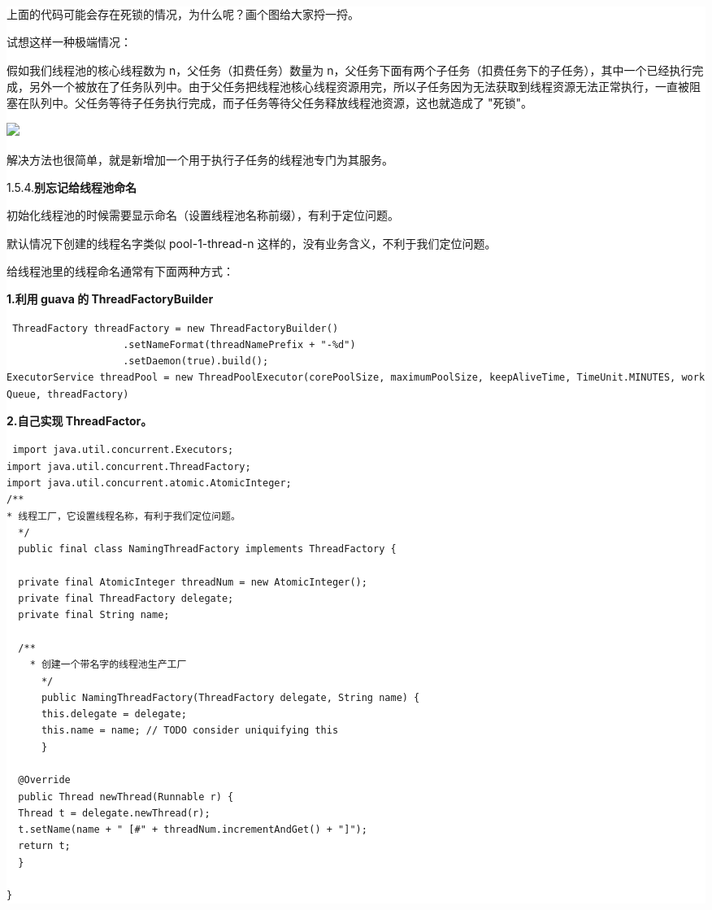 上面的代码可能会存在死锁的情况，为什么呢？画个图给大家捋一捋。

试想这样一种极端情况：

假如我们线程池的核心线程数为 n，父任务（扣费任务）数量为 n，父任务下面有两个子任务（扣费任务下的子任务），其中一个已经执行完成，另外一个被放在了任务队列中。由于父任务把线程池核心线程资源用完，所以子任务因为无法获取到线程资源无法正常执行，一直被阻塞在队列中。父任务等待子任务执行完成，而子任务等待父任务释放线程池资源，这也就造成了 "死锁"。

![](https://images.xiaozhuanlan.com/photo/2020/5b5e5963d16baa0604ef8dce6cd6d20d.png)

解决方法也很简单，就是新增加一个用于执行子任务的线程池专门为其服务。

1.5.4.**别忘记给线程池命名**

初始化线程池的时候需要显示命名（设置线程池名称前缀），有利于定位问题。

默认情况下创建的线程名字类似 pool-1-thread-n 这样的，没有业务含义，不利于我们定位问题。

给线程池里的线程命名通常有下面两种方式：

**1.利用 guava 的 ThreadFactoryBuilder**

     ThreadFactory threadFactory = new ThreadFactoryBuilder()
                        .setNameFormat(threadNamePrefix + "-%d")
                        .setDaemon(true).build();
    ExecutorService threadPool = new ThreadPoolExecutor(corePoolSize, maximumPoolSize, keepAliveTime, TimeUnit.MINUTES, workQueue, threadFactory)

**2.自己实现 ThreadFactor。**

     import java.util.concurrent.Executors;
    import java.util.concurrent.ThreadFactory;
    import java.util.concurrent.atomic.AtomicInteger;
    /**
    * 线程工厂，它设置线程名称，有利于我们定位问题。
      */
      public final class NamingThreadFactory implements ThreadFactory {
    
      private final AtomicInteger threadNum = new AtomicInteger();
      private final ThreadFactory delegate;
      private final String name;
    
      /**
        * 创建一个带名字的线程池生产工厂
          */
          public NamingThreadFactory(ThreadFactory delegate, String name) {
          this.delegate = delegate;
          this.name = name; // TODO consider uniquifying this
          }
    
      @Override
      public Thread newThread(Runnable r) {
      Thread t = delegate.newThread(r);
      t.setName(name + " [#" + threadNum.incrementAndGet() + "]");
      return t;
      }
    
    }
